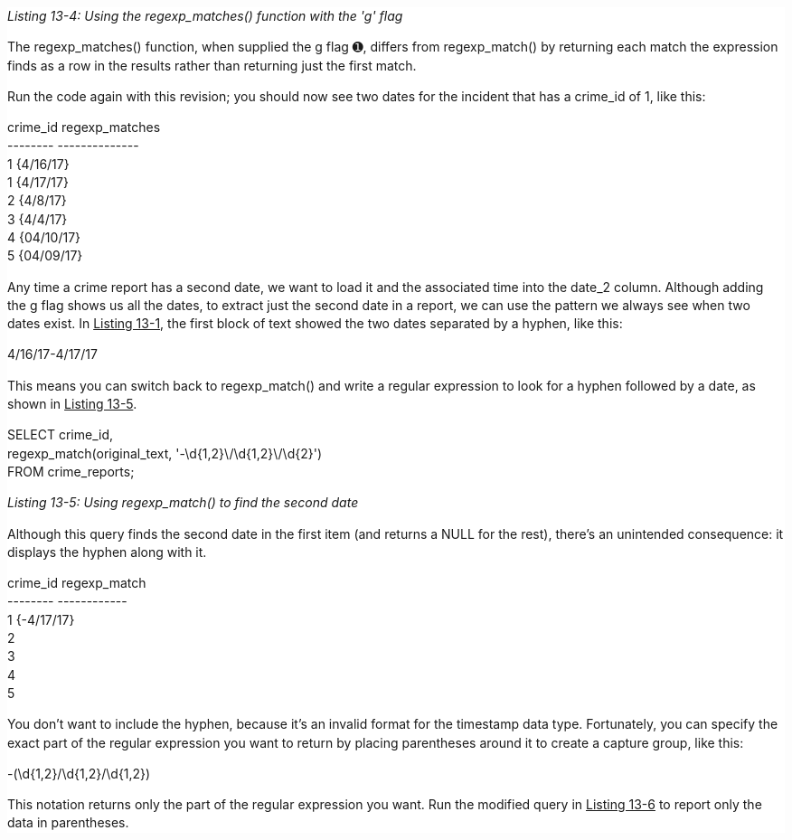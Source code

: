 _Listing 13-4: Using the regexp\_matches() function with the 'g' flag_

The regexp\_matches() function, when supplied the g flag ➊, differs from regexp\_match() by returning each match the expression finds as a row in the results rather than returning just the first match.

Run the code again with this revision; you should now see two dates for the incident that has a crime\_id of 1, like this:

crime\_id    regexp\_matches\
\--------    --------------\
&#x20;      1    {4/16/17}\
&#x20;      1    {4/17/17}\
&#x20;      2    {4/8/17}\
&#x20;      3    {4/4/17}\
&#x20;      4    {04/10/17}\
&#x20;      5    {04/09/17}

Any time a crime report has a second date, we want to load it and the associated time into the date\_2 column. Although adding the g flag shows us all the dates, to extract just the second date in a report, we can use the pattern we always see when two dates exist. In [Listing 13-1](https://learning.oreilly.com/library/view/practical-sql/9781492067580/xhtml/ch13.xhtml#ch13list1), the first block of text showed the two dates separated by a hyphen, like this:

4/16/17-4/17/17

This means you can switch back to regexp\_match() and write a regular expression to look for a hyphen followed by a date, as shown in [Listing 13-5](https://learning.oreilly.com/library/view/practical-sql/9781492067580/xhtml/ch13.xhtml#ch13list5).

SELECT crime\_id,\
&#x20;      regexp\_match(original\_text, '-\d{1,2}\\/\d{1,2}\\/\d{2}')\
FROM crime\_reports;

_Listing 13-5: Using regexp\_match() to find the second date_

Although this query finds the second date in the first item (and returns a NULL for the rest), there’s an unintended consequence: it displays the hyphen along with it.

crime\_id    regexp\_match\
\--------    ------------\
&#x20;      1    {-4/17/17}\
&#x20;      2    \
&#x20;      3    \
&#x20;      4\
&#x20;      5

You don’t want to include the hyphen, because it’s an invalid format for the timestamp data type. Fortunately, you can specify the exact part of the regular expression you want to return by placing parentheses around it to create a capture group, like this:

\-(\d{1,2}/\d{1,2}/\d{1,2})

This notation returns only the part of the regular expression you want. Run the modified query in [Listing 13-6](https://learning.oreilly.com/library/view/practical-sql/9781492067580/xhtml/ch13.xhtml#ch13list6) to report only the data in parentheses.
